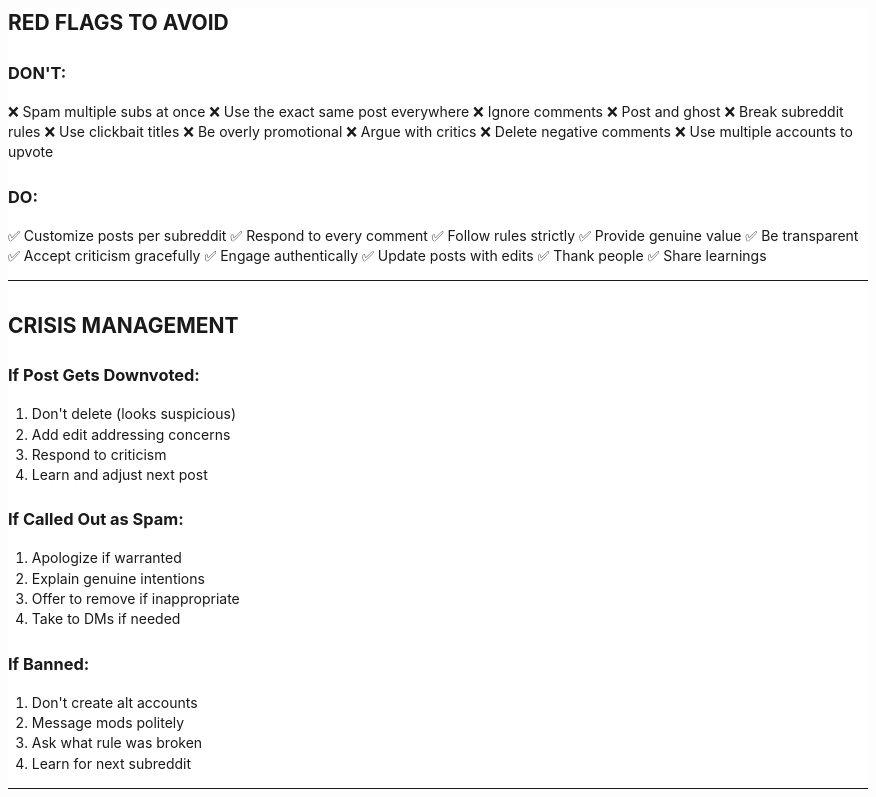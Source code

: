 
## RED FLAGS TO AVOID

### DON'T:
❌ Spam multiple subs at once
❌ Use the exact same post everywhere
❌ Ignore comments
❌ Post and ghost
❌ Break subreddit rules
❌ Use clickbait titles
❌ Be overly promotional
❌ Argue with critics
❌ Delete negative comments
❌ Use multiple accounts to upvote

### DO:
✅ Customize posts per subreddit
✅ Respond to every comment
✅ Follow rules strictly
✅ Provide genuine value
✅ Be transparent
✅ Accept criticism gracefully
✅ Engage authentically
✅ Update posts with edits
✅ Thank people
✅ Share learnings

---

## CRISIS MANAGEMENT

### If Post Gets Downvoted:
1. Don't delete (looks suspicious)
2. Add edit addressing concerns
3. Respond to criticism
4. Learn and adjust next post

### If Called Out as Spam:
1. Apologize if warranted
2. Explain genuine intentions
3. Offer to remove if inappropriate
4. Take to DMs if needed

### If Banned:
1. Don't create alt accounts
2. Message mods politely
3. Ask what rule was broken
4. Learn for next subreddit

---